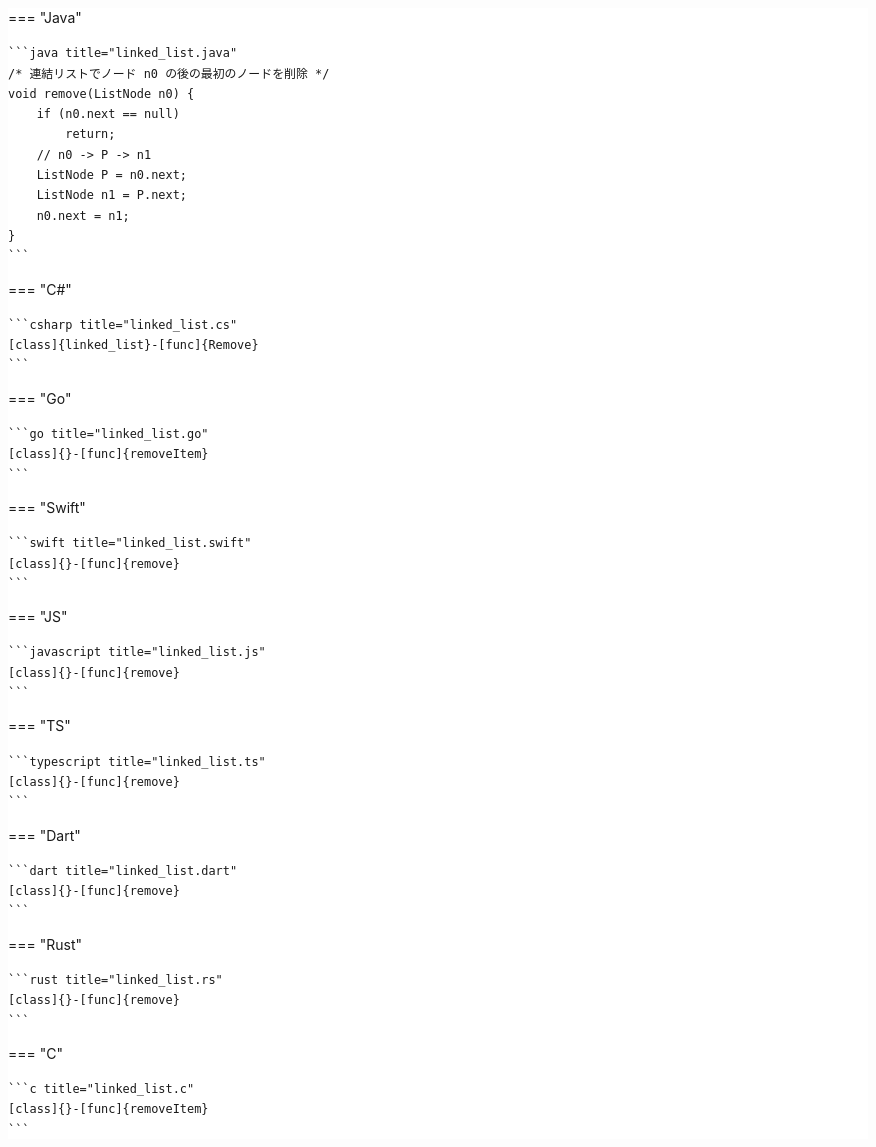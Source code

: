 === "Java"

    ```java title="linked_list.java"
    /* 連結リストでノード n0 の後の最初のノードを削除 */
    void remove(ListNode n0) {
        if (n0.next == null)
            return;
        // n0 -> P -> n1
        ListNode P = n0.next;
        ListNode n1 = P.next;
        n0.next = n1;
    }
    ```

=== "C#"

    ```csharp title="linked_list.cs"
    [class]{linked_list}-[func]{Remove}
    ```

=== "Go"

    ```go title="linked_list.go"
    [class]{}-[func]{removeItem}
    ```

=== "Swift"

    ```swift title="linked_list.swift"
    [class]{}-[func]{remove}
    ```

=== "JS"

    ```javascript title="linked_list.js"
    [class]{}-[func]{remove}
    ```

=== "TS"

    ```typescript title="linked_list.ts"
    [class]{}-[func]{remove}
    ```

=== "Dart"

    ```dart title="linked_list.dart"
    [class]{}-[func]{remove}
    ```

=== "Rust"

    ```rust title="linked_list.rs"
    [class]{}-[func]{remove}
    ```

=== "C"

    ```c title="linked_list.c"
    [class]{}-[func]{removeItem}
    ```

